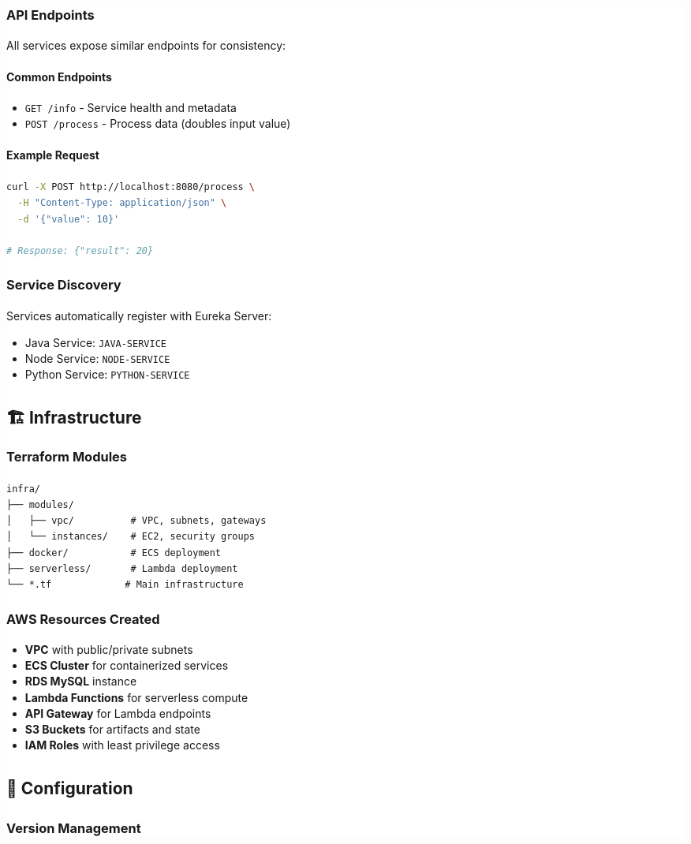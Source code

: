 ### API Endpoints

All services expose similar endpoints for consistency:

#### Common Endpoints
- `GET /info` - Service health and metadata
- `POST /process` - Process data (doubles input value)

#### Example Request
```bash
curl -X POST http://localhost:8080/process \
  -H "Content-Type: application/json" \
  -d '{"value": 10}'

# Response: {"result": 20}
```

### Service Discovery

Services automatically register with Eureka Server:
- Java Service: `JAVA-SERVICE`
- Node Service: `NODE-SERVICE`  
- Python Service: `PYTHON-SERVICE`

## 🏗️ Infrastructure

### Terraform Modules

```
infra/
├── modules/
│   ├── vpc/          # VPC, subnets, gateways
│   └── instances/    # EC2, security groups
├── docker/           # ECS deployment
├── serverless/       # Lambda deployment
└── *.tf             # Main infrastructure
```

### AWS Resources Created

- **VPC** with public/private subnets
- **ECS Cluster** for containerized services
- **RDS MySQL** instance
- **Lambda Functions** for serverless compute
- **API Gateway** for Lambda endpoints
- **S3 Buckets** for artifacts and state
- **IAM Roles** with least privilege access

## 🔧 Configuration

### Version Management
